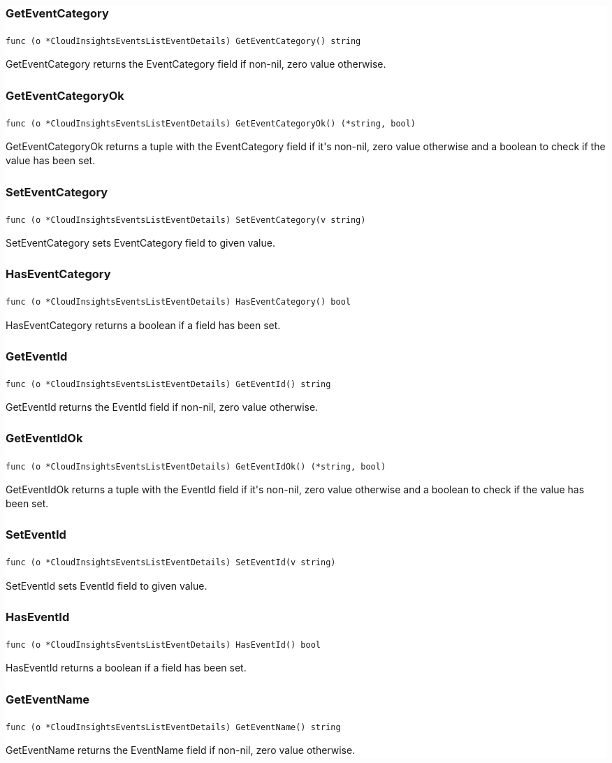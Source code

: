 ### GetEventCategory

`func (o *CloudInsightsEventsListEventDetails) GetEventCategory() string`

GetEventCategory returns the EventCategory field if non-nil, zero value otherwise.

### GetEventCategoryOk

`func (o *CloudInsightsEventsListEventDetails) GetEventCategoryOk() (*string, bool)`

GetEventCategoryOk returns a tuple with the EventCategory field if it's non-nil, zero value otherwise
and a boolean to check if the value has been set.

### SetEventCategory

`func (o *CloudInsightsEventsListEventDetails) SetEventCategory(v string)`

SetEventCategory sets EventCategory field to given value.

### HasEventCategory

`func (o *CloudInsightsEventsListEventDetails) HasEventCategory() bool`

HasEventCategory returns a boolean if a field has been set.

### GetEventId

`func (o *CloudInsightsEventsListEventDetails) GetEventId() string`

GetEventId returns the EventId field if non-nil, zero value otherwise.

### GetEventIdOk

`func (o *CloudInsightsEventsListEventDetails) GetEventIdOk() (*string, bool)`

GetEventIdOk returns a tuple with the EventId field if it's non-nil, zero value otherwise
and a boolean to check if the value has been set.

### SetEventId

`func (o *CloudInsightsEventsListEventDetails) SetEventId(v string)`

SetEventId sets EventId field to given value.

### HasEventId

`func (o *CloudInsightsEventsListEventDetails) HasEventId() bool`

HasEventId returns a boolean if a field has been set.

### GetEventName

`func (o *CloudInsightsEventsListEventDetails) GetEventName() string`

GetEventName returns the EventName field if non-nil, zero value otherwise.
